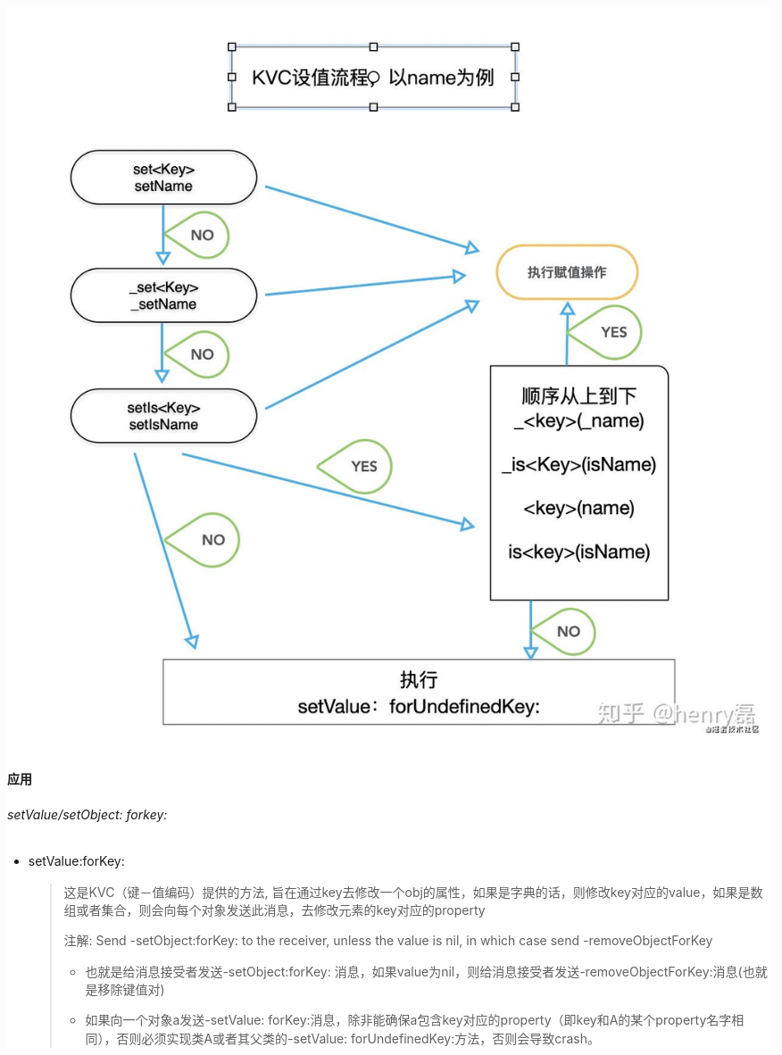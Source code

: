   ![](https://github.com/ghostcrying/ThenNotes/blob/main/Assets/Runtime/kvc_set.png?raw=true)

#### 应用

###### setValue/setObject: forkey:

- setValue:forKey:

  > 这是KVC（键－值编码）提供的方法, 旨在通过key去修改一个obj的属性，如果是字典的话，则修改key对应的value，如果是数组或者集合，则会向每个对象发送此消息，去修改元素的key对应的property
  >
  > 注解: Send -setObject:forKey: to the receiver, unless the value is nil, in which case send -removeObjectForKey
  >
  > - 也就是给消息接受者发送-setObject:forKey: 消息，如果value为nil，则给消息接受者发送-removeObjectForKey:消息(也就是移除键值对)
  >
  > - 如果向一个对象a发送-setValue: forKey:消息，除非能确保a包含key对应的property（即key和A的某个property名字相同），否则必须实现类A或者其父类的-setValue: forUndefinedKey:方法，否则会导致crash。
